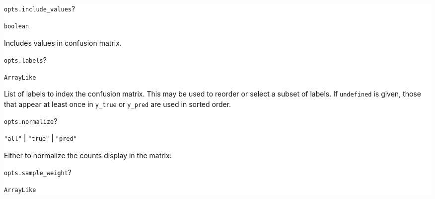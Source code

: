 `opts.include_values`?

</td>
<td>

`boolean`

</td>
<td>

Includes values in confusion matrix.

</td>
</tr>
<tr>
<td>

`opts.labels`?

</td>
<td>

`ArrayLike`

</td>
<td>

List of labels to index the confusion matrix. This may be used to reorder or select a subset of labels. If `undefined` is given, those that appear at least once in `y_true` or `y_pred` are used in sorted order.

</td>
</tr>
<tr>
<td>

`opts.normalize`?

</td>
<td>

`"all"` \| `"true"` \| `"pred"`

</td>
<td>

Either to normalize the counts display in the matrix:

</td>
</tr>
<tr>
<td>

`opts.sample_weight`?

</td>
<td>

`ArrayLike`

</td>
<td>
